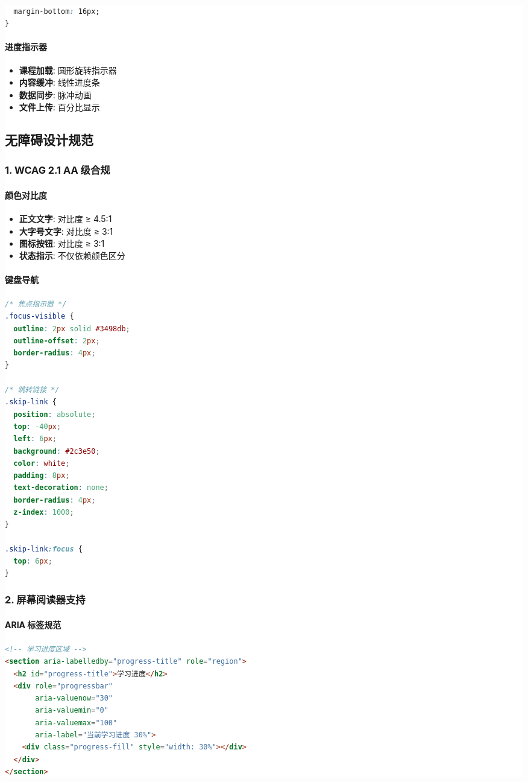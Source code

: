 ```css
  margin-bottom: 16px;
}
```

#### 进度指示器
- **课程加载**: 圆形旋转指示器
- **内容缓冲**: 线性进度条
- **数据同步**: 脉冲动画
- **文件上传**: 百分比显示

## 无障碍设计规范

### 1. WCAG 2.1 AA 级合规

#### 颜色对比度
- **正文文字**: 对比度 ≥ 4.5:1
- **大字号文字**: 对比度 ≥ 3:1
- **图标按钮**: 对比度 ≥ 3:1
- **状态指示**: 不仅依赖颜色区分

#### 键盘导航
```css
/* 焦点指示器 */
.focus-visible {
  outline: 2px solid #3498db;
  outline-offset: 2px;
  border-radius: 4px;
}

/* 跳转链接 */
.skip-link {
  position: absolute;
  top: -40px;
  left: 6px;
  background: #2c3e50;
  color: white;
  padding: 8px;
  text-decoration: none;
  border-radius: 4px;
  z-index: 1000;
}

.skip-link:focus {
  top: 6px;
}
```

### 2. 屏幕阅读器支持

#### ARIA 标签规范
```html
<!-- 学习进度区域 -->
<section aria-labelledby="progress-title" role="region">
  <h2 id="progress-title">学习进度</h2>
  <div role="progressbar" 
       aria-valuenow="30" 
       aria-valuemin="0" 
       aria-valuemax="100"
       aria-label="当前学习进度 30%">
    <div class="progress-fill" style="width: 30%"></div>
  </div>
</section>

```